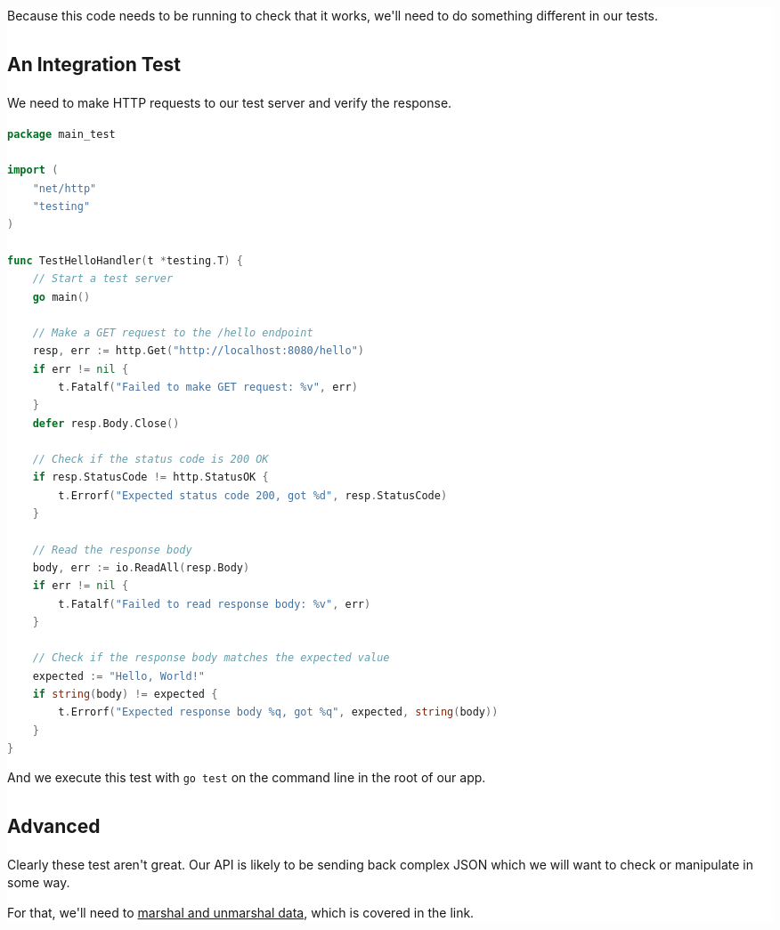 Because this code needs to be running to check that it works, we'll need to do something different in our tests.

## An Integration Test

We need to make HTTP requests to our test server and verify the response.

```go
package main_test

import (
    "net/http"
    "testing"
)

func TestHelloHandler(t *testing.T) {
    // Start a test server
    go main()

    // Make a GET request to the /hello endpoint
    resp, err := http.Get("http://localhost:8080/hello")
    if err != nil {
        t.Fatalf("Failed to make GET request: %v", err)
    }
    defer resp.Body.Close()

    // Check if the status code is 200 OK
    if resp.StatusCode != http.StatusOK {
        t.Errorf("Expected status code 200, got %d", resp.StatusCode)
    }

    // Read the response body
    body, err := io.ReadAll(resp.Body)
    if err != nil {
        t.Fatalf("Failed to read response body: %v", err)
    }

    // Check if the response body matches the expected value
    expected := "Hello, World!"
    if string(body) != expected {
        t.Errorf("Expected response body %q, got %q", expected, string(body))
    }
}

```

And we execute this test with `go test` on the command line in the root of our app.

## Advanced

Clearly these test aren't great. Our API is likely to be sending back complex JSON which we will want to check or manipulate in some way.


For that, we'll need to [marshal and unmarshal data](https://betterstack.com/community/guides/scaling-go/json-in-go/), which is covered in the link.


